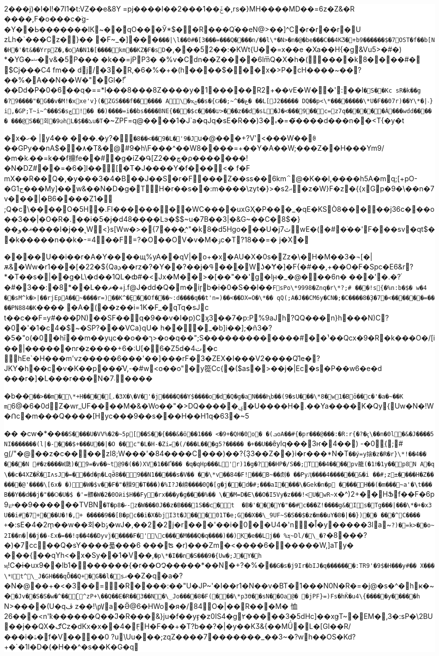  2���j)�I�I!�7l1�t:VZ��e&8Y =pj����I��2���ݞ��1�,rs�}MH����MD��=6z�Z&�R
����,F�o���c�֔g-�Y��Ь�������lK~��ܺqO���Ў\*$��R���Q֝��eN@>��]^C�r�r��r�U
zLh�\`���Cz�}�� �F~\_�]���`���|\l��0#�[3���=���Q����n/��l\*�N>�n�@�be���C��4KƷ�+b9������$�7OST�f��b[N�H�'�t&��YrpZ�,�oA�N1�[����km��KZܴ�F�sD`�,���52��:�KWt{U��=x��e
�Xa��H{�g&V u5>� #�) \*�YG�ޝ�v&�5P��� �k��=jPP3� �%v�Cdn��Z����6lm܏Q�X�h�(� ���k8����#�
 $Cj���C4 fm�� dj/�3�R,�6�%�+�(h����$���x�>P�cH����~��?��%�A��N��W�"�Gl�ާ!��Dd�P�0�޵6��q�==\*l���8���8Z����y�1�����R2+��vE�W��':��I`�S�⤙�Kc sR�k��g�?9����"�G��v�M!�xxe'v}(�ZGS���f������ A\�ҡݼ��s�{Ԍ��;~^��ع�
��L[J2�����
DQ��p<\*��������\*U�F��07r)��Y\*�|˴}i,�GP;T~i~^���S�sچ!�� ��)����=i��bs����BNE{���$c����ש>���z��d�sL�J�<��� 9❻��c=z7q������Ȧ���wdd�����
���@S��҆회�9◶hL�$��ܠu�T`�~ZPF=q@����1�J`a�qJq�sE�R��)ہ�3�=�҃����d���n��<T{�y� t
 
 �x�ހ� |y4�� ���.�y?�`�8��<��9�L�'9�J`u�@���+?V'<���W��ꆩ��GPy��nA$��۸�T&�@#9�h\F���^��W8����=+��Y�A��W;���Z��H���Ym9/�m�k܁��=k��f檙fe��#�g�iZ�Գ[Zچ��2�ρ�������!�N�Ǳ#��=�6�]l��̐[�T�J����Y�f���<� f�F
mX��R��Q�,�y���3�4�B��J��S�r�F���Z��ss��6km΅@�K��l,����h5A�mq;[+pO-�Gج1���Мy]��w&��N�D�g�TH�r��s��:m����\zyt�}>�s2ޙ�z�W}F�z�{{x඄Gp�9�\��n�7v���|�B6����Z1�
;Q�c\����O�5H�.FI��������WC����ux GҲ�P���\_�qE�KSÒ8�����j3 6c���o��3��|�O�R�.� �i�5�j�d48����Lэ�$$~u�7B��3|�&G~��C�8$�}��ޣ�و����I�j��˻W<}s[Ww�>�{7���ֱ^"�k8�d5Hgo���U�j7ثwE�(�#�֔��'F���sv�qt$��k�����n��k�-=4��F=?�O��OV�v�M�ۊc�T?18��=� j�X�
 
 ����U��i��r�A�Y����щ%yA��qV|�o+�x�AU�X�0s�Zz�\�H�M��3�¬[�|ѫ&�Ww�r1���[ �22�${Qaܕ��rz�?�Y��?��j�ߟ��֥�Wʖ�Ɏ�]�F{�#��,+��O�F�Spc�E6&r?\*�T��s�|�� g�L\�d��1QL�ȸ#�<Jx�M�� >�[��"��'g�lԩ�\_�@���6n� ���'�\.�?֜�#�3��:�8\*��L��ޘ�+j.f@J�dd�Q�m�iŗb�i�0�S��l��`FsPo\*9998�Znq�r\*?;# ���!s{�%n:b�$� w�4��sM^k�>|��rjEpA��~����r=)��К^�Ȩ��Of�֨��~:d����q��t'n=)��<��DX=O�\*�� qQ(;A�J��CM6y�CN�;�C����8�Ҙ�7�<������=����PN884�K`����
�A�(��z��i=1K�F\_�qTq�sJc t��c��F=y#���ǷN)��SF��q�9��v�I�p)Cӽ3��7�p:P%9aJh?QQ���n}h���N)C?�0�'�1�c4 �$~�SP?���VCa}qU� h���\_�b]i��];�ñ3�?�5�"o(�0�hī��m��yɥc��o��ך>�o�q��";S�������������#��¹��Qcx�9�R�k���O�/[i��|������nr�z����+6�:U[�6�Z5d�ت4�c hEe`�H���m'vz�����6���'��]���rF�3�ZEX�I���V2����Q֡1e�?JKY�h��c�v�K��p���͂V,-�#w<օ��o"�y篵Cc{�($as�>��j�|Ec�s�P��w6�e�d
���r�]�L���r���N�܁7����
 
 �b��`��>��m�޽\*+H����[֤.�3X�\�V�'�j����Q��Y$����o޻�d�Q�g�aN���Ԧb��(9�sU���\*8�w1�Bō��c�'�a�~��Km`6@�6�0d Z�wr\_UF����M�&�Wo��"�>DQ�����ݷ�U����H�.��Ya����K�Qy{Uw�N�!W�Ոc�m���Q����[Hyc���9��s���H��H1q�63�~5
 
 �� �cw�\*��`��S� � ��U�VV%�2�~5p[��S��{���&�ӧ��1��� <�9+�QH�0o� �(ܒoA��#{�pr���@���:�R:r{�?�ҁ\��n�0l�&�J����5NI�������(l|�-���$+���U��|�O ��c"�L�H-�Ziބ�(/���L���g5 ?�����
�+��U��`ȇylq���3ҥ�4��) -�0ֽ{;# gۭ( /"�@��z�c�� ��zӀ8;W���'�84����C���)��?{Ҙ3��Z��}i�r���\*N�T`��ý=y搇�z�R  �r}\*!��4������N
#�z����Ԝ瓞)�9=�v��~t@9�(��)XV�1��Ґ��� �q�qHp���L'r)1�g�?��HP�/S��;T��4����pv籠(�1ϯ� 1y��p8N
A�q\��c�4XZ�Ǩ�IʌsJ�=���d�ր�L qӚ8��֌9��N1�����s�V��
��\*v��84�F!���B~��䖌�
��PyӅ����4������&�i ��#;z±����H�Z������@'����\[6x� �) �W�$v��F�"�䵲9�T���)�%I?J�縍����0Ϙ�[g�j��d�#;���aI����\�Gek�n�p
����޴H��(�m���~a'�\t���B��Y��d��j�"��Ѻ�U�$
�'=髒�W�2�0Oӥi$H��Fy�rx���y�g����%�� \��M=D�E\��O�I5Vy�z���!<U�wR~`x�^)2+� �HՖf��F�6p 9⥂��9��� ���TVBN`�T�p8�ކ-z�W���0J��z�B���1S��c�t 
�B�'���Y�"��#c���Z!����g&�I֣s�Tg���|���\*�+�x3U��i#�7+���U�!�,+
�����9��[B�pc��i�X�bjI3t�J���01T�e;G��X��\_9UF~S�S��$�z�m��uY�8�|��})��
���^C����+`�:sE�4�2m̘��w��회�bݸ�wJ�,��2�2j�r���'��i�0��U4�'n�I̊�y�����3l׵a~`?)�=k>��o~2I��n�׀��j��-Ԑx�=��!ȹ��4��Dyv۟j�����F�'\c����M���Q�q����)��)K�e��Lj��
%ܮ~Dl/�\_�?`�8���?�)�7cc��Q�sY����푧���6
� ��ʦ �r)���Zm�<����6������W,]aTy� ���{��qYһ<�x�Sy��1�V��,`�p\*�I��n�S���9�{Uw�;J�Y�hӎ`!C�ɨ�սx9��lb1�������{�r��ՕՉ�����\*��N�+?�%�`��G�s�j9Ir�bIJ�q�������:TR9'�9$�H���y#��
X���\*ߊt^\_J�GH���qȪ��Q+�G֕��l�sޣ `��Z�q�a�?�N� @��+�<�3��=�ٕ�R����:��"U�JP~'�I��r1�N��v� BT�1���N0N�R�=�j@�s�^�hҝ�~�`�Jv��S�S�w�^��ʗ^zP+\��Q� �E�R��3��N�\_Jo����8�F(���\*p3Ө��sN��Oa@� �jPF}=)Fs�hǨ�u4\{�����y�����h`N>� ���(U�qڤ
z��!\㎴a�Ӛ@6�HWo�я�/84O�|��R���M� 恤26���<n'ҟ������Q�� J͆�R���&}ju�f��yӻ�z0IS4�g۲�����3�5dHc]��xǥT~޴�EM�,3�:sP�\2BU��j��QX�ګCz�dKx� x��4�F̹H�F��+�T?b��?�|�y��KӠ&{��MǗ�L�[GI��R/���i�ۿ�f�V����0 ?u \Uu���;zqZ����7�������\_��3~�?wh��OS�Kd?+�`�1I�D�(�H��^�s��K�G�q
 